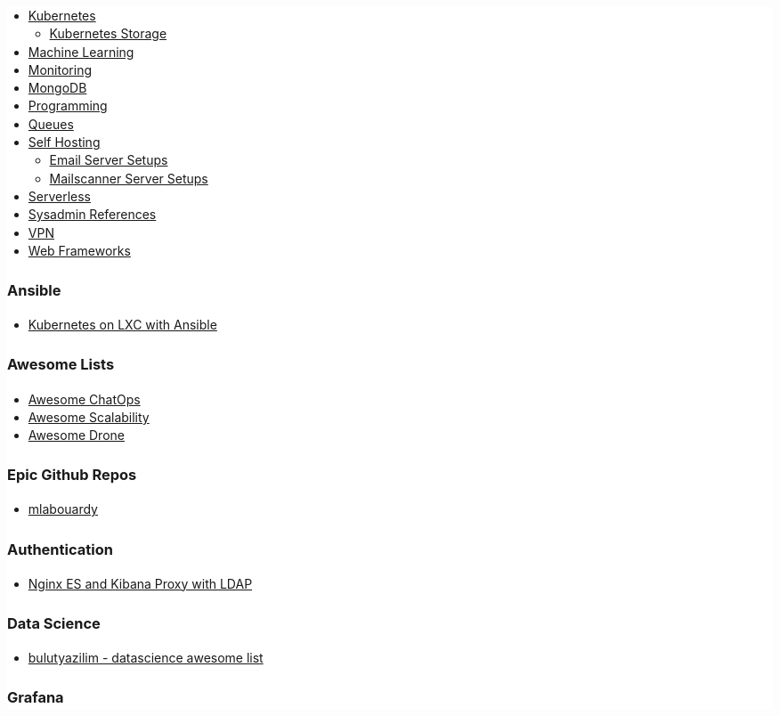 * [Kubernetes](file:///C:/Users/bryan/AppData/Local/Temp/mume2021326-7948-1m32dnj.jgo6l.html#kubernetes)
  * [Kubernetes Storage](file:///C:/Users/bryan/AppData/Local/Temp/mume2021326-7948-1m32dnj.jgo6l.html#kubernetes-storage)
* [Machine Learning](file:///C:/Users/bryan/AppData/Local/Temp/mume2021326-7948-1m32dnj.jgo6l.html#machine-learning)
* [Monitoring](file:///C:/Users/bryan/AppData/Local/Temp/mume2021326-7948-1m32dnj.jgo6l.html#monitoring)
* [MongoDB](file:///C:/Users/bryan/AppData/Local/Temp/mume2021326-7948-1m32dnj.jgo6l.html#mongodb)
* [Programming](file:///C:/Users/bryan/AppData/Local/Temp/mume2021326-7948-1m32dnj.jgo6l.html#programming)
* [Queues](file:///C:/Users/bryan/AppData/Local/Temp/mume2021326-7948-1m32dnj.jgo6l.html#queues)
* [Self Hosting](file:///C:/Users/bryan/AppData/Local/Temp/mume2021326-7948-1m32dnj.jgo6l.html#self-hosting)
  * [Email Server Setups](file:///C:/Users/bryan/AppData/Local/Temp/mume2021326-7948-1m32dnj.jgo6l.html#email-server-setups)
  * [Mailscanner Server Setups](file:///C:/Users/bryan/AppData/Local/Temp/mume2021326-7948-1m32dnj.jgo6l.html#mailscanner-server-setups)
* [Serverless](file:///C:/Users/bryan/AppData/Local/Temp/mume2021326-7948-1m32dnj.jgo6l.html#serverless)
* [Sysadmin References](file:///C:/Users/bryan/AppData/Local/Temp/mume2021326-7948-1m32dnj.jgo6l.html#sysadmin-references)
* [VPN](file:///C:/Users/bryan/AppData/Local/Temp/mume2021326-7948-1m32dnj.jgo6l.html#vpn)
* [Web Frameworks](file:///C:/Users/bryan/AppData/Local/Temp/mume2021326-7948-1m32dnj.jgo6l.html#web-frameworks)

### Ansible <a href="ansible_356" id="ansible_356"></a>

* [Kubernetes on LXC with Ansible](https://github.com/zimmertr/Bootstrap-Kubernetes-with-LXC)

### Awesome Lists <a href="awesome_lists_359" id="awesome_lists_359"></a>

* [Awesome ChatOps](https://github.com/exAspArk/awesome-chatops)
* [Awesome Scalability](https://github.com/binhnguyennus/awesome-scalability)
* [Awesome Drone](https://github.com/drone/awesome-drone)

### Epic Github Repos <a href="epic_github_repos_364" id="epic_github_repos_364"></a>

* [mlabouardy](https://github.com/mlabouardy?tab=repositories)

### Authentication <a href="authentication_367" id="authentication_367"></a>

* [Nginx ES and Kibana Proxy with LDAP](https://mapr.com/blog/how-secure-elasticsearch-and-kibana/)

### Data Science <a href="data_science_370" id="data_science_370"></a>

* [bulutyazilim - datascience awesome list](https://github.com/bulutyazilim/awesome-datascience)

### Grafana <a href="grafana_373" id="grafana_373"></a>
